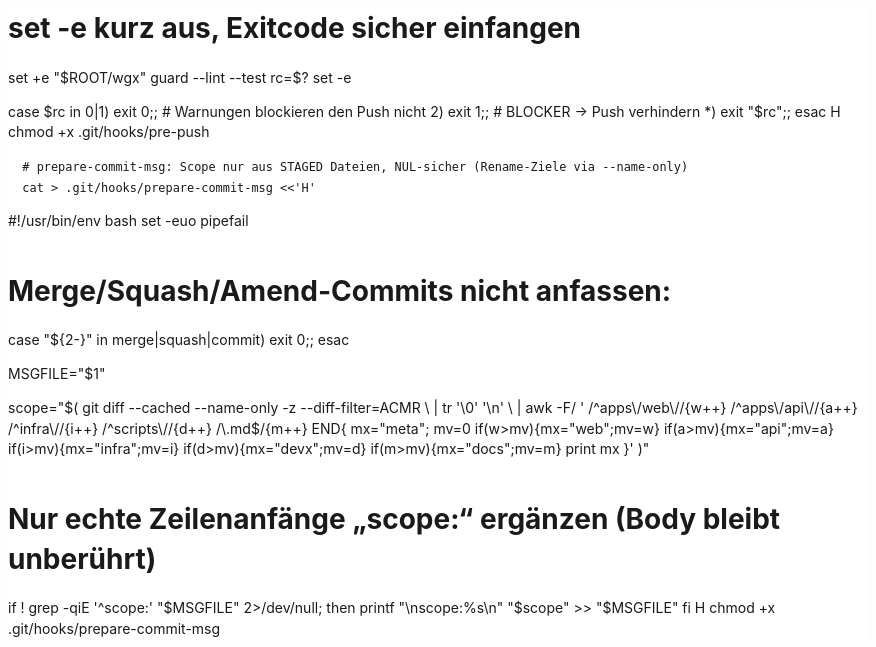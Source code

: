 # set -e kurz aus, Exitcode sicher einfangen
set +e
"$ROOT/wgx" guard --lint --test
rc=$?
set -e

case $rc in
  0|1) exit 0;;   # Warnungen blockieren den Push nicht
  2)   exit 1;;   # BLOCKER → Push verhindern
  *)   exit "$rc";;
esac
H
      chmod +x .git/hooks/pre-push

      # prepare-commit-msg: Scope nur aus STAGED Dateien, NUL-sicher (Rename-Ziele via --name-only)
      cat > .git/hooks/prepare-commit-msg <<'H'
#!/usr/bin/env bash
set -euo pipefail

# Merge/Squash/Amend-Commits nicht anfassen:
case "${2-}" in
  merge|squash|commit) exit 0;;
esac

MSGFILE="$1"

scope="$(
  git diff --cached --name-only -z --diff-filter=ACMR \
  | tr '\0' '\n' \
  | awk -F/ '
      /^apps\/web\//{w++}
      /^apps\/api\//{a++}
      /^infra\//{i++}
      /^scripts\//{d++}
      /\.md$/{m++}
      END{
        mx="meta"; mv=0
        if(w>mv){mx="web";mv=w}
        if(a>mv){mx="api";mv=a}
        if(i>mv){mx="infra";mv=i}
        if(d>mv){mx="devx";mv=d}
        if(m>mv){mx="docs";mv=m}
        print mx
      }'
)"

# Nur echte Zeilenanfänge „scope:“ ergänzen (Body bleibt unberührt)
if ! grep -qiE '^scope:' "$MSGFILE" 2>/dev/null; then
  printf "\nscope:%s\n" "$scope" >> "$MSGFILE"
fi
H
      chmod +x .git/hooks/prepare-commit-msg

